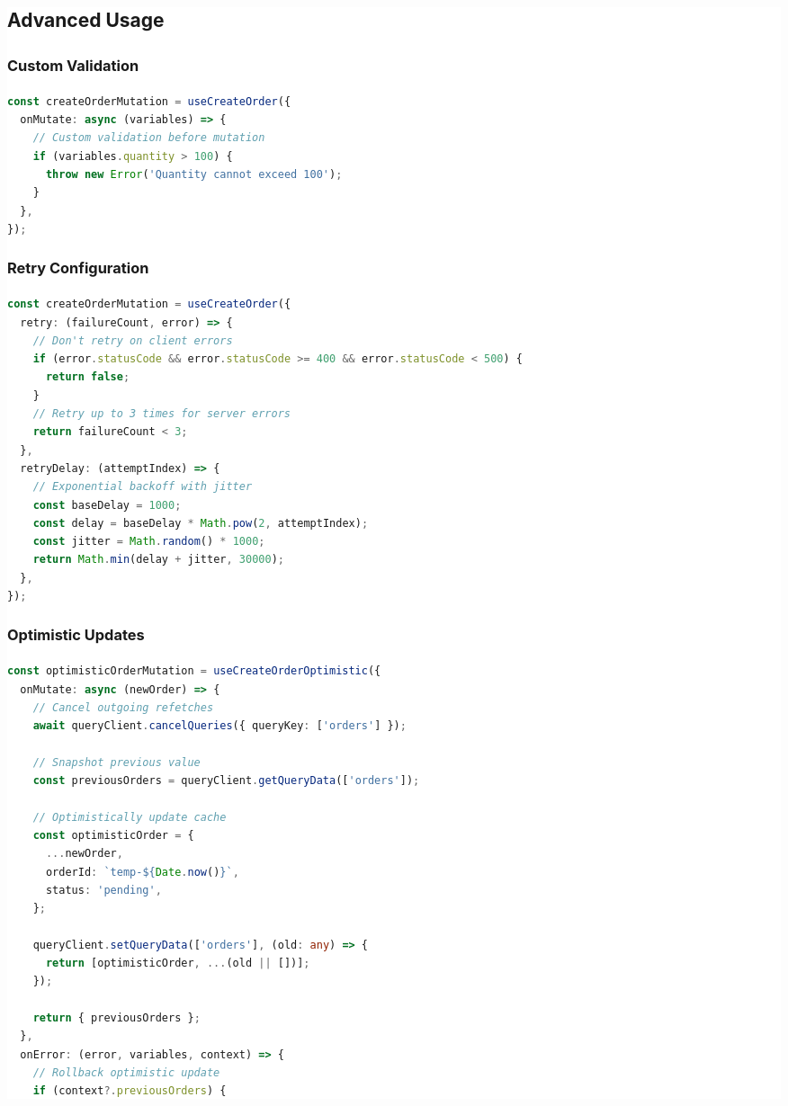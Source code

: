 ## Advanced Usage

### Custom Validation

```typescript
const createOrderMutation = useCreateOrder({
  onMutate: async (variables) => {
    // Custom validation before mutation
    if (variables.quantity > 100) {
      throw new Error('Quantity cannot exceed 100');
    }
  },
});
```

### Retry Configuration

```typescript
const createOrderMutation = useCreateOrder({
  retry: (failureCount, error) => {
    // Don't retry on client errors
    if (error.statusCode && error.statusCode >= 400 && error.statusCode < 500) {
      return false;
    }
    // Retry up to 3 times for server errors
    return failureCount < 3;
  },
  retryDelay: (attemptIndex) => {
    // Exponential backoff with jitter
    const baseDelay = 1000;
    const delay = baseDelay * Math.pow(2, attemptIndex);
    const jitter = Math.random() * 1000;
    return Math.min(delay + jitter, 30000);
  },
});
```

### Optimistic Updates

```typescript
const optimisticOrderMutation = useCreateOrderOptimistic({
  onMutate: async (newOrder) => {
    // Cancel outgoing refetches
    await queryClient.cancelQueries({ queryKey: ['orders'] });
    
    // Snapshot previous value
    const previousOrders = queryClient.getQueryData(['orders']);
    
    // Optimistically update cache
    const optimisticOrder = {
      ...newOrder,
      orderId: `temp-${Date.now()}`,
      status: 'pending',
    };
    
    queryClient.setQueryData(['orders'], (old: any) => {
      return [optimisticOrder, ...(old || [])];
    });
    
    return { previousOrders };
  },
  onError: (error, variables, context) => {
    // Rollback optimistic update
    if (context?.previousOrders) {
```